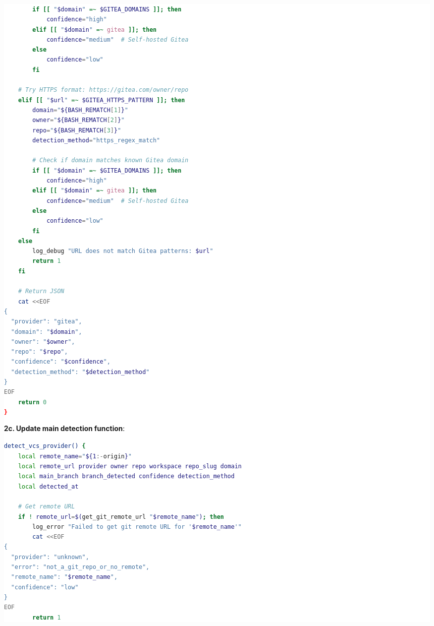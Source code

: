 ```bash
        if [[ "$domain" =~ $GITEA_DOMAINS ]]; then
            confidence="high"
        elif [[ "$domain" =~ gitea ]]; then
            confidence="medium"  # Self-hosted Gitea
        else
            confidence="low"
        fi

    # Try HTTPS format: https://gitea.com/owner/repo
    elif [[ "$url" =~ $GITEA_HTTPS_PATTERN ]]; then
        domain="${BASH_REMATCH[1]}"
        owner="${BASH_REMATCH[2]}"
        repo="${BASH_REMATCH[3]}"
        detection_method="https_regex_match"

        # Check if domain matches known Gitea domain
        if [[ "$domain" =~ $GITEA_DOMAINS ]]; then
            confidence="high"
        elif [[ "$domain" =~ gitea ]]; then
            confidence="medium"  # Self-hosted Gitea
        else
            confidence="low"
        fi
    else
        log_debug "URL does not match Gitea patterns: $url"
        return 1
    fi

    # Return JSON
    cat <<EOF
{
  "provider": "gitea",
  "domain": "$domain",
  "owner": "$owner",
  "repo": "$repo",
  "confidence": "$confidence",
  "detection_method": "$detection_method"
}
EOF
    return 0
}
```

**2c. Update main detection function**:

```bash
detect_vcs_provider() {
    local remote_name="${1:-origin}"
    local remote_url provider owner repo workspace repo_slug domain
    local main_branch branch_detected confidence detection_method
    local detected_at

    # Get remote URL
    if ! remote_url=$(get_git_remote_url "$remote_name"); then
        log_error "Failed to get git remote URL for '$remote_name'"
        cat <<EOF
{
  "provider": "unknown",
  "error": "not_a_git_repo_or_no_remote",
  "remote_name": "$remote_name",
  "confidence": "low"
}
EOF
        return 1
```